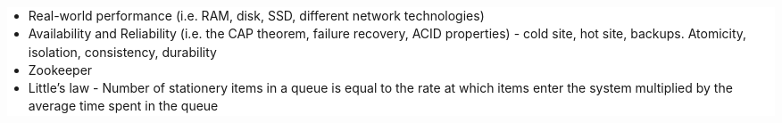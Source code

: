 - Real-world performance (i.e. RAM, disk, SSD, different network technologies)
- Availability and Reliability (i.e. the CAP theorem, failure recovery, ACID properties) - cold site, hot site, backups. Atomicity, isolation, consistency, durability
- Zookeeper
- Little’s law - Number of stationery items in a queue is equal to the rate at which items enter the system multiplied by the average time spent in the queue
